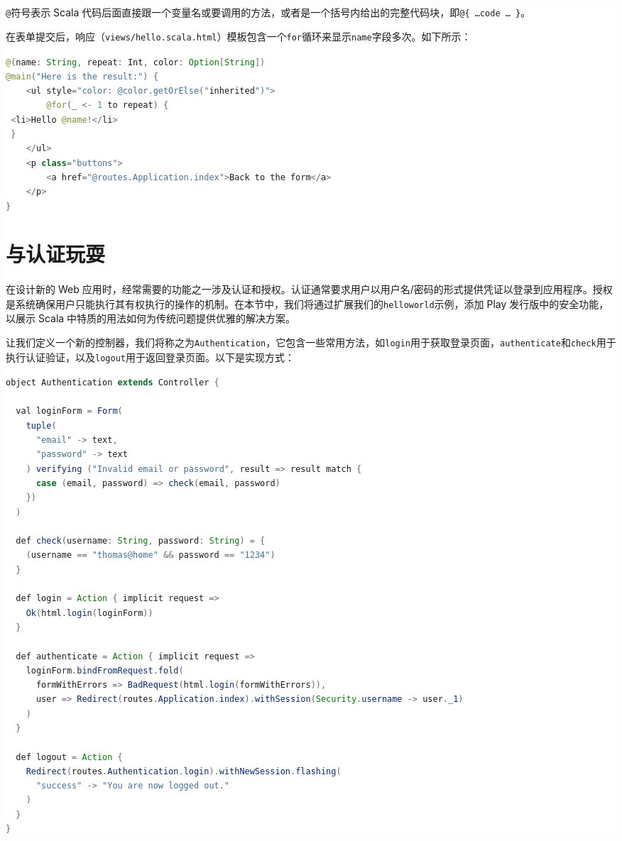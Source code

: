 `@`符号表示 Scala 代码后面直接跟一个变量名或要调用的方法，或者是一个括号内给出的完整代码块，即`@{ …code … }`。

在表单提交后，响应（`views/hello.scala.html`）模板包含一个`for`循环来显示`name`字段多次。如下所示：

```java
@(name: String, repeat: Int, color: Option[String])
@main("Here is the result:") {
    <ul style="color: @color.getOrElse("inherited")">
        @for(_ <- 1 to repeat) {
 <li>Hello @name!</li>
 }
    </ul>
    <p class="buttons">
        <a href="@routes.Application.index">Back to the form</a>
    </p>
}
```

# 与认证玩耍

在设计新的 Web 应用时，经常需要的功能之一涉及认证和授权。认证通常要求用户以用户名/密码的形式提供凭证以登录到应用程序。授权是系统确保用户只能执行其有权执行的操作的机制。在本节中，我们将通过扩展我们的`helloworld`示例，添加 Play 发行版中的安全功能，以展示 Scala 中特质的用法如何为传统问题提供优雅的解决方案。

让我们定义一个新的控制器，我们将称之为`Authentication`，它包含一些常用方法，如`login`用于获取登录页面，`authenticate`和`check`用于执行认证验证，以及`logout`用于返回登录页面。以下是实现方式：

```java
object Authentication extends Controller {

  val loginForm = Form(
    tuple(
      "email" -> text,
      "password" -> text
    ) verifying ("Invalid email or password", result => result match {
      case (email, password) => check(email, password)
    })
  )

  def check(username: String, password: String) = {
    (username == "thomas@home" && password == "1234")  
  }

  def login = Action { implicit request =>
    Ok(html.login(loginForm))
  }

  def authenticate = Action { implicit request =>
    loginForm.bindFromRequest.fold(
      formWithErrors => BadRequest(html.login(formWithErrors)),
      user => Redirect(routes.Application.index).withSession(Security.username -> user._1)
    )
  }

  def logout = Action {
    Redirect(routes.Authentication.login).withNewSession.flashing(
      "success" -> "You are now logged out."
    )
  }
}
```
